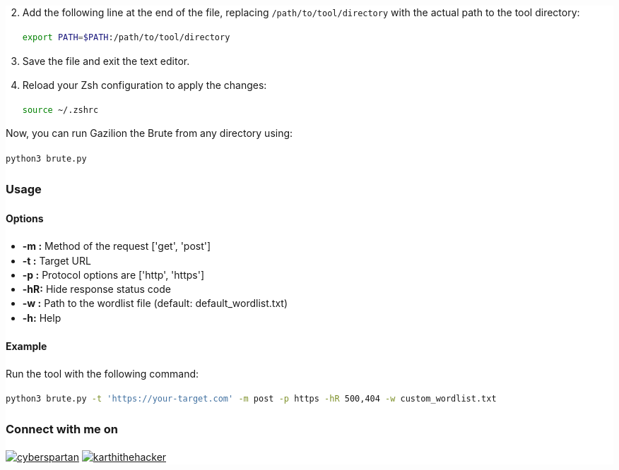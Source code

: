 2. Add the following line at the end of the file, replacing `/path/to/tool/directory` with the actual path to the tool directory:
    ```bash
    export PATH=$PATH:/path/to/tool/directory
    ```

3. Save the file and exit the text editor.

4. Reload your Zsh configuration to apply the changes:
    ```bash
    source ~/.zshrc
    ```

Now, you can run Gazilion the Brute from any directory using:
```bash
python3 brute.py
```

### Usage

#### Options
- **-m <method>:** Method of the request ['get', 'post']
- **-t <target>:** Target URL
- **-p <protocol>:** Protocol options are ['http', 'https']
- **-hR:** Hide response status code
- **-w <wordlist>:** Path to the wordlist file (default: default_wordlist.txt)
- **-h:** Help

#### Example
Run the tool with the following command:
```bash
python3 brute.py -t 'https://your-target.com' -m post -p https -hR 500,404 -w custom_wordlist.txt
```

### Connect with me on
<a href="https://www.linkedin.com/in/thejashari/" target="blank"><img align="center" src="https://raw.githubusercontent.com/rahuldkjain/github-profile-readme-generator/master/src/images/icons/Social/linked-in-alt.svg" alt="cyberspartan" height="30" width="40" /></a>
<a href="https://instagram.com/nuthejashari" target="blank"><img align="center" src="https://raw.githubusercontent.com/rahuldkjain/github-profile-readme-generator/master/src/images/icons/Social/instagram.svg" alt="karthithehacker" height="30" width="40" /></a>
